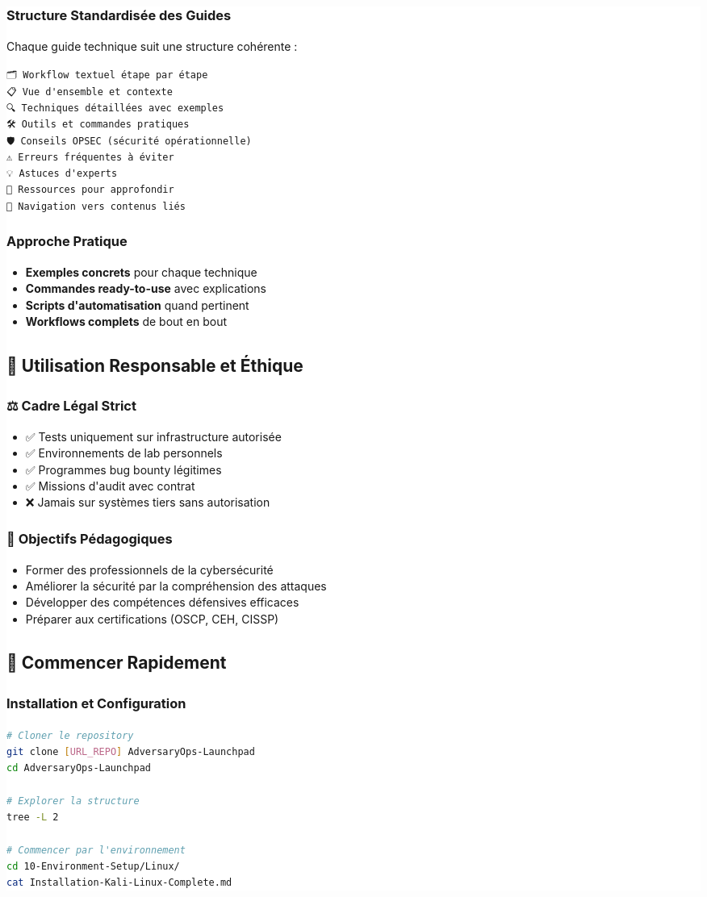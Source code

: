 ### Structure Standardisée des Guides
Chaque guide technique suit une structure cohérente :

```
🗂️ Workflow textuel étape par étape
📋 Vue d'ensemble et contexte
🔍 Techniques détaillées avec exemples
🛠️ Outils et commandes pratiques
🛡️ Conseils OPSEC (sécurité opérationnelle)
⚠️ Erreurs fréquentes à éviter
💡 Astuces d'experts
🔗 Ressources pour approfondir
🧭 Navigation vers contenus liés
```

### Approche Pratique
- **Exemples concrets** pour chaque technique
- **Commandes ready-to-use** avec explications
- **Scripts d'automatisation** quand pertinent
- **Workflows complets** de bout en bout

## 🎯 Utilisation Responsable et Éthique

### ⚖️ **Cadre Légal Strict**
- ✅ Tests uniquement sur infrastructure autorisée
- ✅ Environnements de lab personnels
- ✅ Programmes bug bounty légitimes
- ✅ Missions d'audit avec contrat
- ❌ Jamais sur systèmes tiers sans autorisation

### 🎯 **Objectifs Pédagogiques**
- Former des professionnels de la cybersécurité
- Améliorer la sécurité par la compréhension des attaques
- Développer des compétences défensives efficaces
- Préparer aux certifications (OSCP, CEH, CISSP)

## 🚀 Commencer Rapidement

### Installation et Configuration
```bash
# Cloner le repository
git clone [URL_REPO] AdversaryOps-Launchpad
cd AdversaryOps-Launchpad

# Explorer la structure
tree -L 2

# Commencer par l'environnement
cd 10-Environment-Setup/Linux/
cat Installation-Kali-Linux-Complete.md
```
